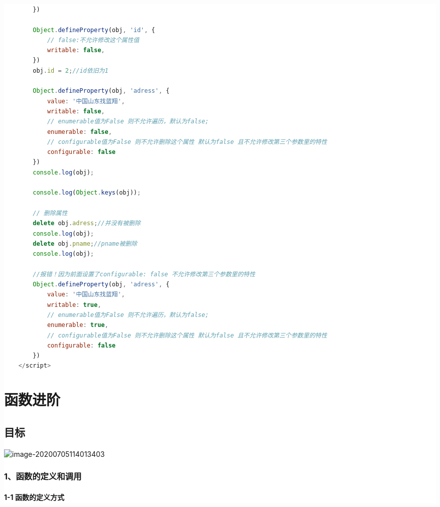 ```js
        })

        Object.defineProperty(obj, 'id', {
            // false:不允许修改这个属性值
            writable: false,
        })
        obj.id = 2;//id依旧为1

        Object.defineProperty(obj, 'adress', {
            value: '中国山东找蓝翔',
            writable: false,
            // enumerable值为False 则不允许遍历，默认为false;
            enumerable: false,
            // configurable值为False 则不允许删除这个属性 默认为false 且不允许修改第三个参数里的特性
            configurable: false
        })
        console.log(obj);

        console.log(Object.keys(obj));

        // 删除属性
        delete obj.adress;//并没有被删除
        console.log(obj);
        delete obj.pname;//pname被删除
        console.log(obj);

        //报错！因为前面设置了configurable: false 不允许修改第三个参数里的特性
        Object.defineProperty(obj, 'adress', {
            value: '中国山东找蓝翔',
            writable: true,
            // enumerable值为False 则不允许遍历，默认为false;
            enumerable: true,
            // configurable值为False 则不允许删除这个属性 默认为false 且不允许修改第三个参数里的特性
            configurable: false
        })
    </script>	
```



# 函数进阶

## 目标

![image-20200705114013403](http://ruoruochen-img-bed.oss-cn-beijing.aliyuncs.com/img/image-20200704203435770.png)

### 1、函数的定义和调用

#### 1-1 函数的定义方式
